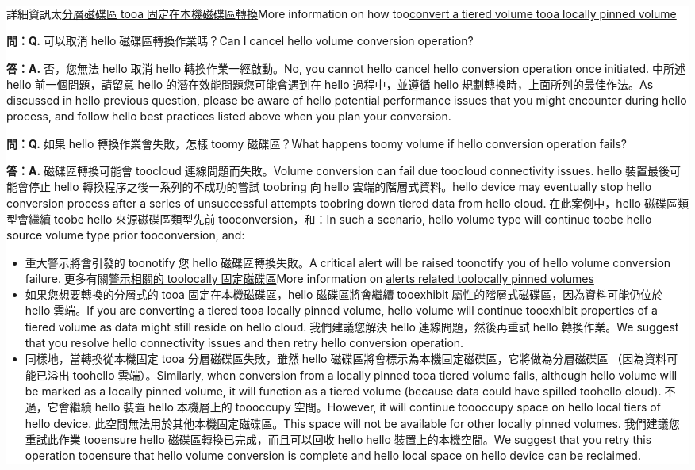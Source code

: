 <span data-ttu-id="69ce3-249">詳細資訊太[分層磁碟區 tooa 固定在本機磁碟區轉換](storsimple-8000-manage-volumes-u2.md#change-the-volume-type)</span><span class="sxs-lookup"><span data-stu-id="69ce3-249">More information on how too[convert a tiered volume tooa locally pinned volume](storsimple-8000-manage-volumes-u2.md#change-the-volume-type)</span></span>

<span data-ttu-id="69ce3-250">**問：**</span><span class="sxs-lookup"><span data-stu-id="69ce3-250">**Q.**</span></span> <span data-ttu-id="69ce3-251">可以取消 hello 磁碟區轉換作業嗎？</span><span class="sxs-lookup"><span data-stu-id="69ce3-251">Can I cancel hello volume conversion operation?</span></span>

<span data-ttu-id="69ce3-252">**答：**</span><span class="sxs-lookup"><span data-stu-id="69ce3-252">**A.**</span></span> <span data-ttu-id="69ce3-253">否，您無法 hello 取消 hello 轉換作業一經啟動。</span><span class="sxs-lookup"><span data-stu-id="69ce3-253">No, you cannot hello cancel hello conversion operation once initiated.</span></span> <span data-ttu-id="69ce3-254">中所述 hello 前一個問題，請留意 hello 的潛在效能問題您可能會遇到在 hello 過程中，並遵循 hello 規劃轉換時，上面所列的最佳作法。</span><span class="sxs-lookup"><span data-stu-id="69ce3-254">As discussed in hello previous question, please be aware of hello potential performance issues that you might encounter during hello process, and follow hello best practices listed above when you plan your conversion.</span></span>

<span data-ttu-id="69ce3-255">**問：**</span><span class="sxs-lookup"><span data-stu-id="69ce3-255">**Q.**</span></span> <span data-ttu-id="69ce3-256">如果 hello 轉換作業會失敗，怎樣 toomy 磁碟區？</span><span class="sxs-lookup"><span data-stu-id="69ce3-256">What happens toomy volume if hello conversion operation fails?</span></span>

<span data-ttu-id="69ce3-257">**答：**</span><span class="sxs-lookup"><span data-stu-id="69ce3-257">**A.**</span></span> <span data-ttu-id="69ce3-258">磁碟區轉換可能會 toocloud 連線問題而失敗。</span><span class="sxs-lookup"><span data-stu-id="69ce3-258">Volume conversion can fail due toocloud connectivity issues.</span></span> <span data-ttu-id="69ce3-259">hello 裝置最後可能會停止 hello 轉換程序之後一系列的不成功的嘗試 toobring 向 hello 雲端的階層式資料。</span><span class="sxs-lookup"><span data-stu-id="69ce3-259">hello device may eventually stop hello conversion process after a series of unsuccessful attempts toobring down tiered data from hello cloud.</span></span> <span data-ttu-id="69ce3-260">在此案例中，hello 磁碟區類型會繼續 toobe hello 來源磁碟區類型先前 tooconversion，和：</span><span class="sxs-lookup"><span data-stu-id="69ce3-260">In such a scenario, hello volume type will continue toobe hello source volume type prior tooconversion, and:</span></span>

* <span data-ttu-id="69ce3-261">重大警示將會引發的 toonotify 您 hello 磁碟區轉換失敗。</span><span class="sxs-lookup"><span data-stu-id="69ce3-261">A critical alert will be raised toonotify you of hello volume conversion failure.</span></span> <span data-ttu-id="69ce3-262">更多有關[警示相關的 toolocally 固定磁碟區](storsimple-8000-manage-alerts.md#locally-pinned-volume-alerts)</span><span class="sxs-lookup"><span data-stu-id="69ce3-262">More information on [alerts related toolocally pinned volumes](storsimple-8000-manage-alerts.md#locally-pinned-volume-alerts)</span></span>
* <span data-ttu-id="69ce3-263">如果您想要轉換的分層式的 tooa 固定在本機磁碟區，hello 磁碟區將會繼續 tooexhibit 屬性的階層式磁碟區，因為資料可能仍位於 hello 雲端。</span><span class="sxs-lookup"><span data-stu-id="69ce3-263">If you are converting a tiered tooa locally pinned volume, hello volume will continue tooexhibit properties of a tiered volume as data might still reside on hello cloud.</span></span> <span data-ttu-id="69ce3-264">我們建議您解決 hello 連線問題，然後再重試 hello 轉換作業。</span><span class="sxs-lookup"><span data-stu-id="69ce3-264">We suggest that you resolve hello connectivity issues and then retry hello conversion operation.</span></span>
* <span data-ttu-id="69ce3-265">同樣地，當轉換從本機固定 tooa 分層磁碟區失敗，雖然 hello 磁碟區將會標示為本機固定磁碟區，它將做為分層磁碟區 （因為資料可能已溢出 toohello 雲端）。</span><span class="sxs-lookup"><span data-stu-id="69ce3-265">Similarly, when conversion from a locally pinned tooa tiered volume fails, although hello volume will be marked as a locally pinned volume, it will function as a tiered volume (because data could have spilled toohello cloud).</span></span> <span data-ttu-id="69ce3-266">不過，它會繼續 hello 裝置 hello 本機層上的 toooccupy 空間。</span><span class="sxs-lookup"><span data-stu-id="69ce3-266">However, it will continue toooccupy space on hello local tiers of hello device.</span></span> <span data-ttu-id="69ce3-267">此空間無法用於其他本機固定磁碟區。</span><span class="sxs-lookup"><span data-stu-id="69ce3-267">This space will not be available for other locally pinned volumes.</span></span> <span data-ttu-id="69ce3-268">我們建議您重試此作業 tooensure hello 磁碟區轉換已完成，而且可以回收 hello hello 裝置上的本機空間。</span><span class="sxs-lookup"><span data-stu-id="69ce3-268">We suggest that you retry this operation tooensure that hello volume conversion is complete and hello local space on hello device can be reclaimed.</span></span>
